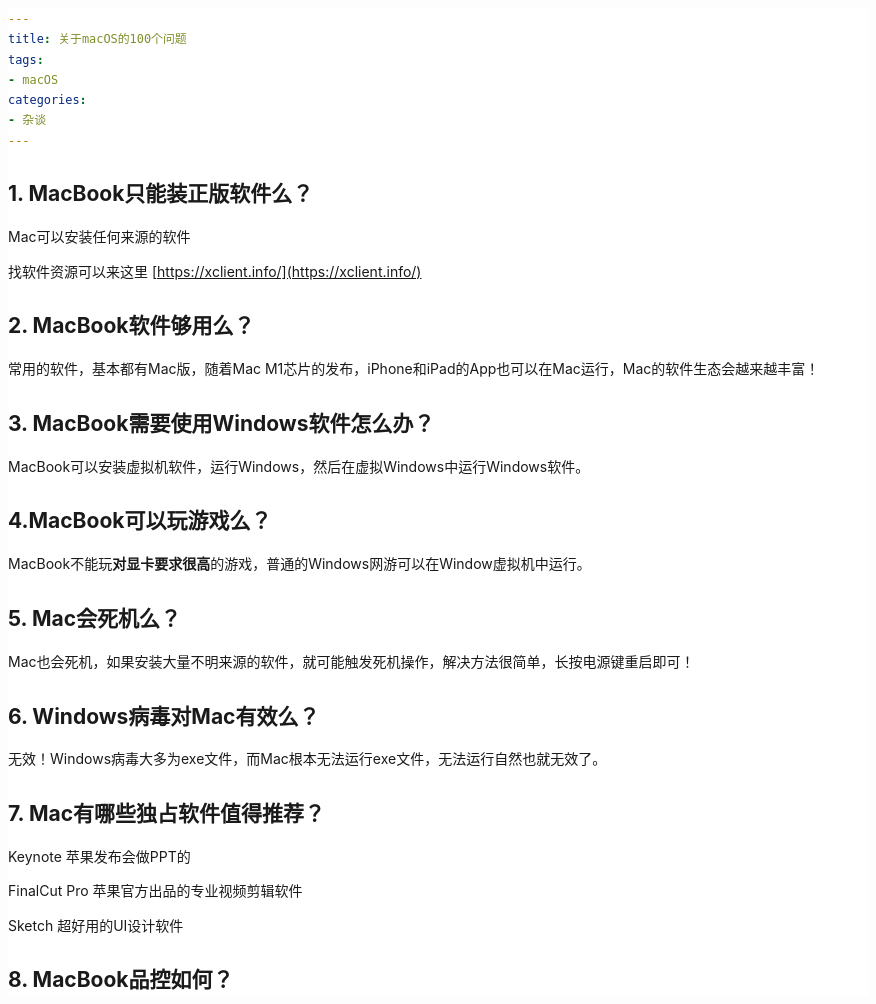 ```yaml
---
title: 关于macOS的100个问题
tags:
- macOS
categories:
- 杂谈
---
```


## 1. MacBook只能装正版软件么？

Mac可以安装任何来源的软件

找软件资源可以来这里 [https://xclient.info/](https://xclient.info/)

## 2. MacBook软件够用么？

常用的软件，基本都有Mac版，随着Mac M1芯片的发布，iPhone和iPad的App也可以在Mac运行，Mac的软件生态会越来越丰富！


## 3. MacBook需要使用Windows软件怎么办？

MacBook可以安装虚拟机软件，运行Windows，然后在虚拟Windows中运行Windows软件。


## 4.MacBook可以玩游戏么？

MacBook不能玩**对显卡要求很高**的游戏，普通的Windows网游可以在Window虚拟机中运行。


## 5. Mac会死机么？

Mac也会死机，如果安装大量不明来源的软件，就可能触发死机操作，解决方法很简单，长按电源键重启即可！



## 6. Windows病毒对Mac有效么？

无效！Windows病毒大多为exe文件，而Mac根本无法运行exe文件，无法运行自然也就无效了。



## 7. Mac有哪些独占软件值得推荐？

Keynote 苹果发布会做PPT的

FinalCut Pro 苹果官方出品的专业视频剪辑软件

Sketch 超好用的UI设计软件


## 8. MacBook品控如何？
